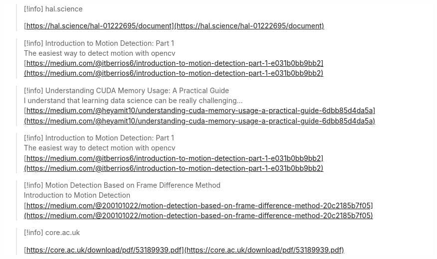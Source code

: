 > [!info] hal.science  
>  
> [https://hal.science/hal-01222695/document](https://hal.science/hal-01222695/document)  

> [!info] Introduction to Motion Detection: Part 1  
> The easiest way to detect motion with opencv  
> [https://medium.com/@itberrios6/introduction-to-motion-detection-part-1-e031b0bb9bb2](https://medium.com/@itberrios6/introduction-to-motion-detection-part-1-e031b0bb9bb2)  

> [!info] Understanding CUDA Memory Usage: A Practical Guide  
> I understand that learning data science can be really challenging…  
> [https://medium.com/@heyamit10/understanding-cuda-memory-usage-a-practical-guide-6dbb85d4da5a](https://medium.com/@heyamit10/understanding-cuda-memory-usage-a-practical-guide-6dbb85d4da5a)  

> [!info] Introduction to Motion Detection: Part 1  
> The easiest way to detect motion with opencv  
> [https://medium.com/@itberrios6/introduction-to-motion-detection-part-1-e031b0bb9bb2](https://medium.com/@itberrios6/introduction-to-motion-detection-part-1-e031b0bb9bb2)  

> [!info] Motion Detection Based on Frame Difference Method  
> Introduction to Motion Detection  
> [https://medium.com/@200101022/motion-detection-based-on-frame-difference-method-20c2185b7f05](https://medium.com/@200101022/motion-detection-based-on-frame-difference-method-20c2185b7f05)  

> [!info] core.ac.uk  
>  
> [https://core.ac.uk/download/pdf/53189939.pdf](https://core.ac.uk/download/pdf/53189939.pdf)